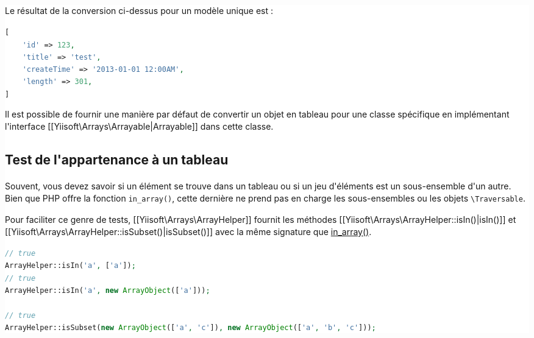 Le résultat de la conversion ci-dessus pour un modèle unique est :


```php
[
    'id' => 123,
    'title' => 'test',
    'createTime' => '2013-01-01 12:00AM',
    'length' => 301,
]
```

Il est possible de fournir une manière par défaut de convertir un objet en tableau pour une classe spécifique en implémentant l'interface [[Yiisoft\Arrays\Arrayable|Arrayable]] dans cette classe.

## Test de l'appartenance à un tableau <span id="testing-arrays"></span>

Souvent, vous devez savoir si un élément se trouve dans un tableau ou si un jeu d'éléments est un sous-ensemble d'un autre. Bien que PHP offre la fonction `in_array()`, cette dernière ne prend pas en charge les sous-ensembles ou les objets `\Traversable`.

Pour faciliter ce genre de tests, [[Yiisoft\Arrays\ArrayHelper]] fournit les méthodes [[Yiisoft\Arrays\ArrayHelper::isIn()|isIn()]]
et [[Yiisoft\Arrays\ArrayHelper::isSubset()|isSubset()]] avec la même signature que [in_array()](http://php.net/manual/en/function.in-array.php).

```php
// true
ArrayHelper::isIn('a', ['a']);
// true
ArrayHelper::isIn('a', new ArrayObject(['a']));

// true 
ArrayHelper::isSubset(new ArrayObject(['a', 'c']), new ArrayObject(['a', 'b', 'c']));
```
